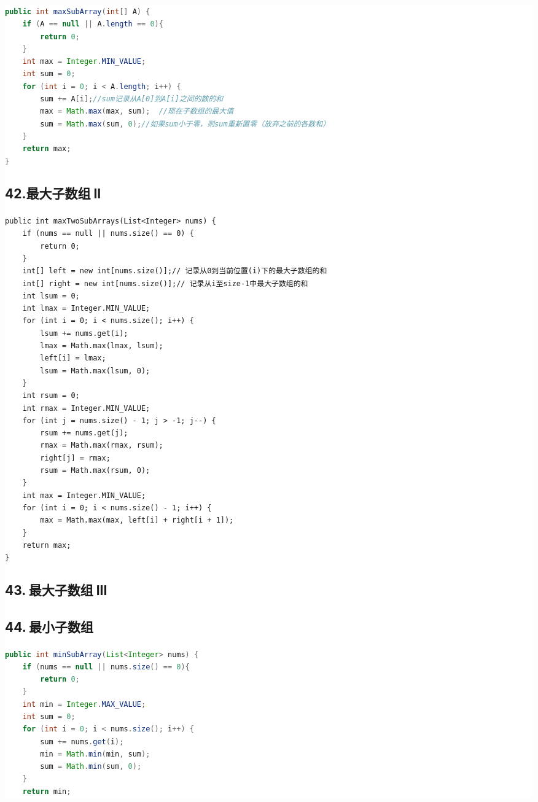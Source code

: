 ```java
public int maxSubArray(int[] A) {
    if (A == null || A.length == 0){
        return 0;
    }
    int max = Integer.MIN_VALUE;
    int sum = 0;
    for (int i = 0; i < A.length; i++) {
        sum += A[i];//sum记录从A[0]到A[i]之间的数的和
        max = Math.max(max, sum);  //现在子数组的最大值
        sum = Math.max(sum, 0);//如果sum小于零，则sum重新置零（放弃之前的各数和）
    }
    return max;
}
```




## 42.最大子数组 II
	public int maxTwoSubArrays(List<Integer> nums) {
		if (nums == null || nums.size() == 0) {
			return 0;
		}
		int[] left = new int[nums.size()];// 记录从0到当前位置(i)下的最大子数组的和
		int[] right = new int[nums.size()];// 记录从i至size-1中最大子数组的和
		int lsum = 0;
		int lmax = Integer.MIN_VALUE;
		for (int i = 0; i < nums.size(); i++) {
			lsum += nums.get(i);
			lmax = Math.max(lmax, lsum);
			left[i] = lmax;
			lsum = Math.max(lsum, 0);
		}
		int rsum = 0;
		int rmax = Integer.MIN_VALUE;
		for (int j = nums.size() - 1; j > -1; j--) {
			rsum += nums.get(j);
			rmax = Math.max(rmax, rsum);
			right[j] = rmax;
			rsum = Math.max(rsum, 0);
		}
		int max = Integer.MIN_VALUE;
		for (int i = 0; i < nums.size() - 1; i++) {
			max = Math.max(max, left[i] + right[i + 1]);
		}
		return max;
	}
## 43. 最大子数组 III
## 44. 最小子数组
```java
public int minSubArray(List<Integer> nums) {
    if (nums == null || nums.size() == 0){
        return 0;
	}
    int min = Integer.MAX_VALUE;
    int sum = 0;
    for (int i = 0; i < nums.size(); i++) {
        sum += nums.get(i);
        min = Math.min(min, sum);
        sum = Math.min(sum, 0);
    }
    return min;
```